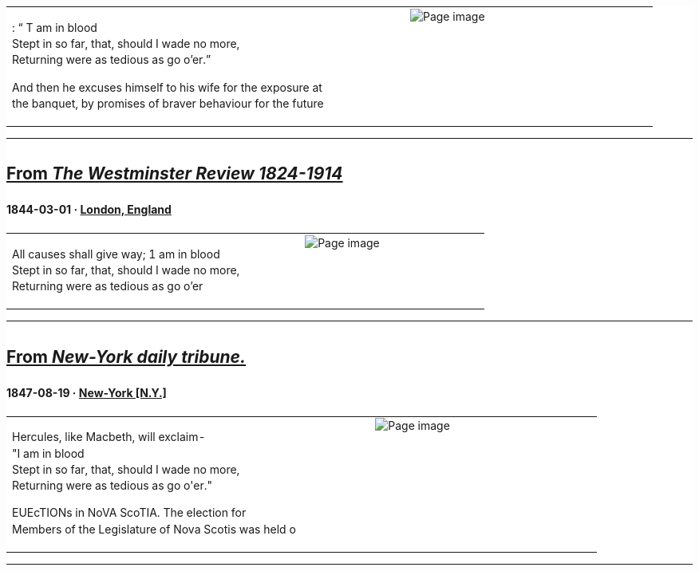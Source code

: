 <table style="width: 100%;"><tr><td style="width: 50%">

  
: “ T am in blood  
Stept in so far, that, should I wade no more,  
Returning were as tedious as go o’er.”  
  
And then he excuses himself to his wife for the exposure at  
the banquet, by promises of braver behaviour for the future 
</td><td style="width: 50%; max-height: 75%; margin: auto; display: block;">
<img alt="Page image" src="https://iiif.archive.org/image/iiif/2/sim_new-mirror_1843-12-09_2_35%2Fsim_new-mirror_1843-12-09_2_35_jp2.zip%2Fsim_new-mirror_1843-12-09_2_35_jp2%2Fsim_new-mirror_1843-12-09_2_35_0008.jp2/pct:9.970674486803519,53.70458891013384,36.950146627565985,5.162523900573614/600,/0/default.jpg"/>
</td>
</tr></table>

---

## [From _The Westminster Review 1824-1914_](https://archive.org/details/sim_westminster-review_1844-03_41_1/page/n26/mode/1up?view=theater)

#### 1844-03-01 &middot; [London, England](http://dbpedia.org/resource/London)

<table style="width: 100%;"><tr><td style="width: 50%">

  
All causes shall give way; 1 am in blood  
Stept in so far, that, should I wade no more,  
Returning were as tedious as go o’er
</td><td style="width: 50%; max-height: 75%; margin: auto; display: block;">
<img alt="Page image" src="https://iiif.archive.org/image/iiif/2/sim_westminster-review_1844-03_41_1%2Fsim_westminster-review_1844-03_41_1_jp2.zip%2Fsim_westminster-review_1844-03_41_1_jp2%2Fsim_westminster-review_1844-03_41_1_0026.jp2/pct:20.35,35.375,45.1,4.34375/600,/0/default.jpg"/>
</td>
</tr></table>

---

## [From _New-York daily tribune._](https://www.loc.gov/resource/sn83030213/1847-08-19/ed-1/?sp=1)

#### 1847-08-19 &middot; [New-York [N.Y.]](http://dbpedia.org/resource/New_York_City)

<table style="width: 100%;"><tr><td style="width: 50%">

  
Hercules, like Macbeth, will exclaim-  
&quot;I am in blood  
Stept in so far, that, should I wade no more,  
Returning were as tedious as go o&#x27;er.&quot;  
  
EUEcTIONs in NoVA ScoTIA. The election for  
Members of the Legislature of Nova Scotis was held o
</td><td style="width: 50%; max-height: 75%; margin: auto; display: block;">
<img alt="Page image" src="https://tile.loc.gov/image-services/iiif/service:ndnp:dlc:batch_dlc_buttery_ver01:data:sn83030213:00206530261:1847081901:0067/pct:1.7270888439396297,57.70901194353963,13.448472589595974,3.3387622149837135/!600,600/0/default.jpg"/>
</td>
</tr></table>

---